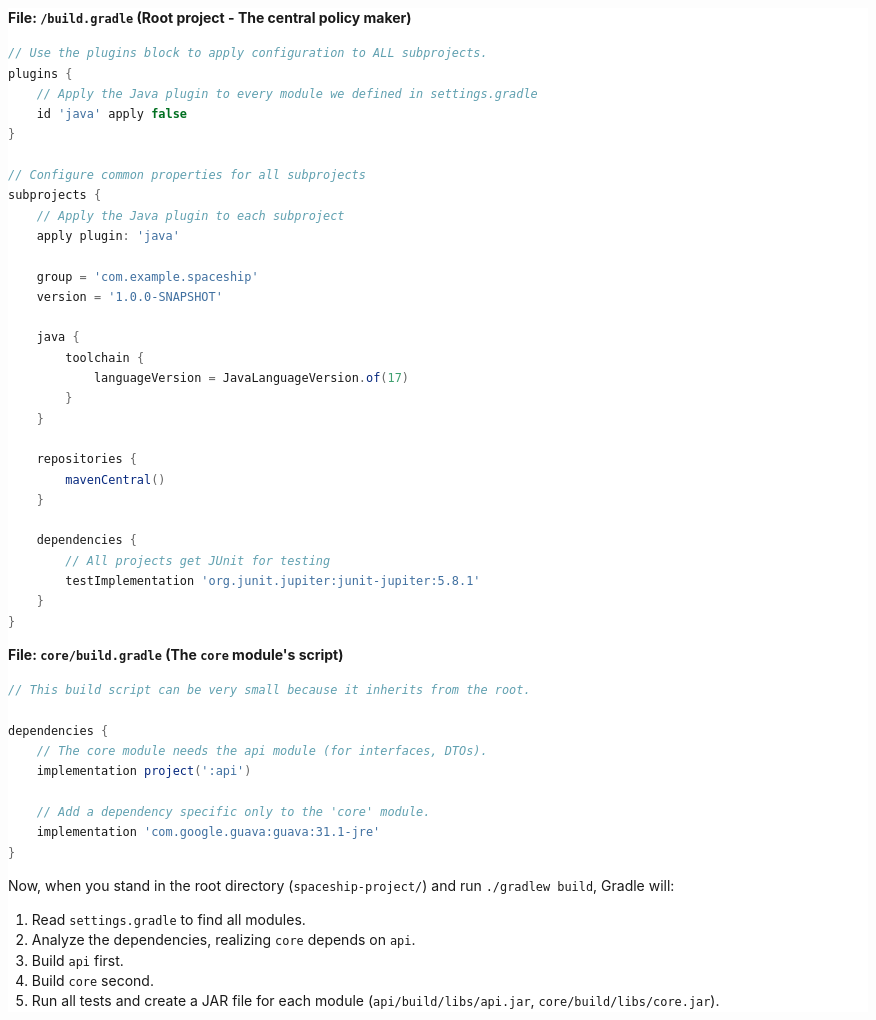 **File: `/build.gradle` (Root project - The central policy maker)**

```groovy
// Use the plugins block to apply configuration to ALL subprojects.
plugins {
    // Apply the Java plugin to every module we defined in settings.gradle
    id 'java' apply false
}

// Configure common properties for all subprojects
subprojects {
    // Apply the Java plugin to each subproject
    apply plugin: 'java'

    group = 'com.example.spaceship'
    version = '1.0.0-SNAPSHOT'

    java {
        toolchain {
            languageVersion = JavaLanguageVersion.of(17)
        }
    }

    repositories {
        mavenCentral()
    }

    dependencies {
        // All projects get JUnit for testing
        testImplementation 'org.junit.jupiter:junit-jupiter:5.8.1'
    }
}
```

**File: `core/build.gradle` (The `core` module's script)**

```groovy
// This build script can be very small because it inherits from the root.

dependencies {
    // The core module needs the api module (for interfaces, DTOs).
    implementation project(':api')

    // Add a dependency specific only to the 'core' module.
    implementation 'com.google.guava:guava:31.1-jre'
}
```

Now, when you stand in the root directory (`spaceship-project/`) and run `./gradlew build`, Gradle will:

1. Read `settings.gradle` to find all modules.
2. Analyze the dependencies, realizing `core` depends on `api`.
3. Build `api` first.
4. Build `core` second.
5. Run all tests and create a JAR file for each module (`api/build/libs/api.jar`, `core/build/libs/core.jar`).
